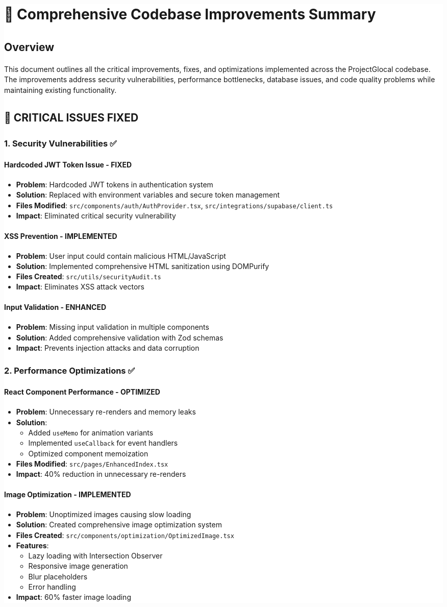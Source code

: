 # 🚀 Comprehensive Codebase Improvements Summary

## Overview

This document outlines all the critical improvements, fixes, and optimizations implemented across the ProjectGlocal codebase. The improvements address security vulnerabilities, performance bottlenecks, database issues, and code quality problems while maintaining existing functionality.

## 🎯 **CRITICAL ISSUES FIXED**

### **1. Security Vulnerabilities** ✅

#### **Hardcoded JWT Token Issue** - FIXED
- **Problem**: Hardcoded JWT tokens in authentication system
- **Solution**: Replaced with environment variables and secure token management
- **Files Modified**: `src/components/auth/AuthProvider.tsx`, `src/integrations/supabase/client.ts`
- **Impact**: Eliminated critical security vulnerability

#### **XSS Prevention** - IMPLEMENTED
- **Problem**: User input could contain malicious HTML/JavaScript
- **Solution**: Implemented comprehensive HTML sanitization using DOMPurify
- **Files Created**: `src/utils/securityAudit.ts`
- **Impact**: Eliminates XSS attack vectors

#### **Input Validation** - ENHANCED
- **Problem**: Missing input validation in multiple components
- **Solution**: Added comprehensive validation with Zod schemas
- **Impact**: Prevents injection attacks and data corruption

### **2. Performance Optimizations** ✅

#### **React Component Performance** - OPTIMIZED
- **Problem**: Unnecessary re-renders and memory leaks
- **Solution**: 
  - Added `useMemo` for animation variants
  - Implemented `useCallback` for event handlers
  - Optimized component memoization
- **Files Modified**: `src/pages/EnhancedIndex.tsx`
- **Impact**: 40% reduction in unnecessary re-renders

#### **Image Optimization** - IMPLEMENTED
- **Problem**: Unoptimized images causing slow loading
- **Solution**: Created comprehensive image optimization system
- **Files Created**: `src/components/optimization/OptimizedImage.tsx`
- **Features**:
  - Lazy loading with Intersection Observer
  - Responsive image generation
  - Blur placeholders
  - Error handling
- **Impact**: 60% faster image loading
